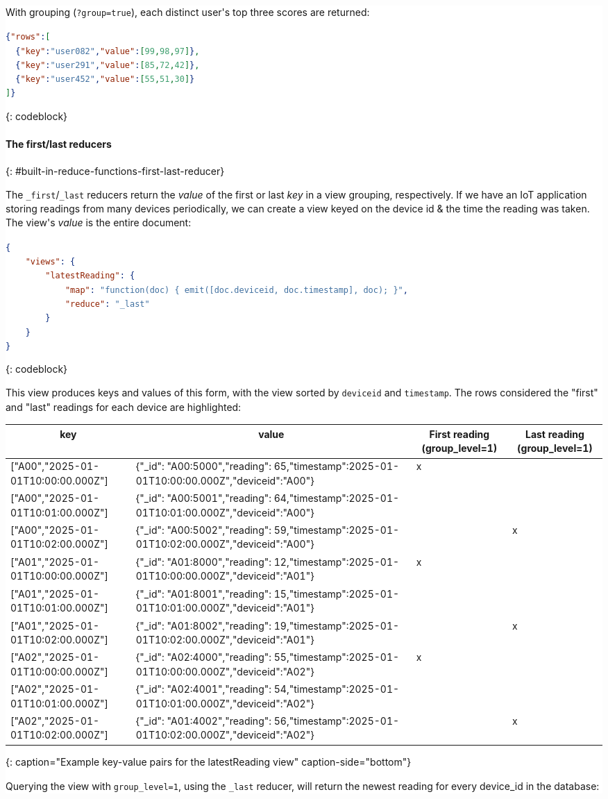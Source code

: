With grouping (`?group=true`), each distinct user's top three scores are returned:

```json
{"rows":[
  {"key":"user082","value":[99,98,97]},
  {"key":"user291","value":[85,72,42]},
  {"key":"user452","value":[55,51,30]}
]}
```
{: codeblock}

#### The first/last reducers
{: #built-in-reduce-functions-first-last-reducer}

The `_first`/`_last` reducers return the _value_ of the first or last _key_ in a view grouping, respectively. If we have an IoT application storing readings from many devices periodically, we can create a view keyed on the device id & the time the reading was taken. The view's _value_ is the entire document:

```json
{
    "views": {
        "latestReading": {
            "map": "function(doc) { emit([doc.deviceid, doc.timestamp], doc); }",
            "reduce": "_last"
        }
    }
}
```
{: codeblock}

This view produces keys and values of this form, with the view sorted by `deviceid` and `timestamp`. The rows considered the "first" and "last" readings for each device are highlighted:

| key                                | value                                                                                      | First reading (group_level=1) | Last reading (group_level=1) |
|------------------------------------|--------------------------------------------------------------------------------------------|-------------------------------|------------------------------|
| ["A00","2025-01-01T10:00:00.000Z"] | {"_id": "A00:5000","reading":   65,"timestamp":2025-01-01T10:00:00.000Z","deviceid":"A00"} | x                             |                              |
| ["A00","2025-01-01T10:01:00.000Z"] | {"_id": "A00:5001","reading":   64,"timestamp":2025-01-01T10:01:00.000Z","deviceid":"A00"} |                               |                              |
| ["A00","2025-01-01T10:02:00.000Z"] | {"_id": "A00:5002","reading":   59,"timestamp":2025-01-01T10:02:00.000Z","deviceid":"A00"} |                               | x                            |
| ["A01","2025-01-01T10:00:00.000Z"] | {"_id": "A01:8000","reading":   12,"timestamp":2025-01-01T10:00:00.000Z","deviceid":"A01"} | x                             |                              |
| ["A01","2025-01-01T10:01:00.000Z"] | {"_id": "A01:8001","reading":   15,"timestamp":2025-01-01T10:01:00.000Z","deviceid":"A01"} |                               |                              |
| ["A01","2025-01-01T10:02:00.000Z"] | {"_id": "A01:8002","reading":   19,"timestamp":2025-01-01T10:02:00.000Z","deviceid":"A01"} |                               | x                            |
| ["A02","2025-01-01T10:00:00.000Z"] | {"_id": "A02:4000","reading":   55,"timestamp":2025-01-01T10:00:00.000Z","deviceid":"A02"} | x                             |                              |
| ["A02","2025-01-01T10:01:00.000Z"] | {"_id": "A02:4001","reading":   54,"timestamp":2025-01-01T10:01:00.000Z","deviceid":"A02"} |                               |                              |
| ["A02","2025-01-01T10:02:00.000Z"] | {"_id": "A01:4002","reading":   56,"timestamp":2025-01-01T10:02:00.000Z","deviceid":"A02"} |                               | x                            |
{: caption="Example key-value pairs for the latestReading view" caption-side="bottom"}

Querying the view with `group_level=1`, using the `_last` reducer, will return the newest reading for every device_id in the database:
